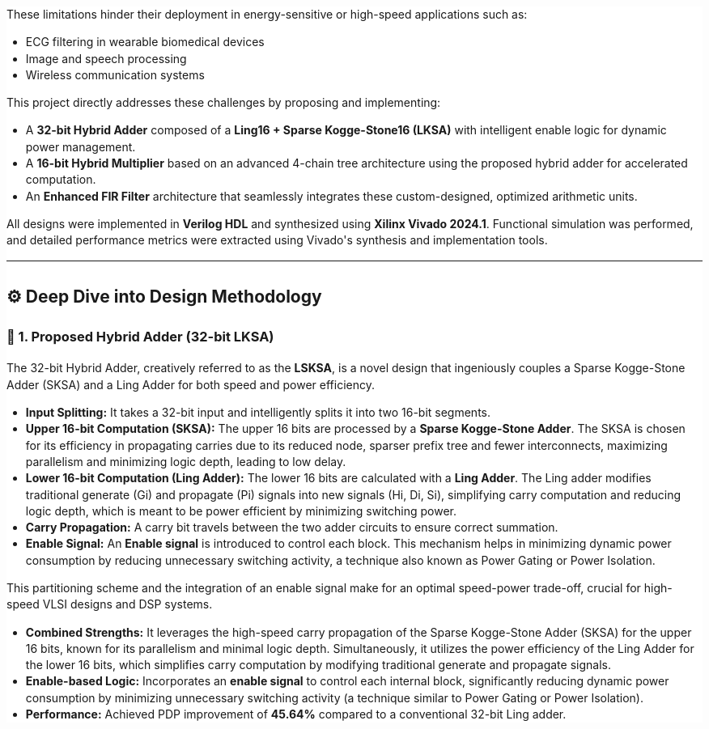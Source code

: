 These limitations hinder their deployment in energy-sensitive or high-speed applications such as:

* ECG filtering in wearable biomedical devices
* Image and speech processing
* Wireless communication systems

This project directly addresses these challenges by proposing and implementing:

* A **32-bit Hybrid Adder** composed of a **Ling16 + Sparse Kogge-Stone16 (LKSA)** with intelligent enable logic for dynamic power management.
* A **16-bit Hybrid Multiplier** based on an advanced 4-chain tree architecture using the proposed hybrid adder for accelerated computation.
* An **Enhanced FIR Filter** architecture that seamlessly integrates these custom-designed, optimized arithmetic units.

All designs were implemented in **Verilog HDL** and synthesized using **Xilinx Vivado 2024.1**. Functional simulation was performed, and detailed performance metrics were extracted using Vivado's synthesis and implementation tools.

---

## ⚙️ Deep Dive into Design Methodology


### 🔧 1. Proposed Hybrid Adder (32-bit LKSA)

The 32-bit Hybrid Adder, creatively referred to as the **LSKSA**, is a novel design that ingeniously couples a Sparse Kogge-Stone Adder (SKSA) and a Ling Adder for both speed and power efficiency.

* **Input Splitting:** It takes a 32-bit input and intelligently splits it into two 16-bit segments.
* **Upper 16-bit Computation (SKSA):** The upper 16 bits are processed by a **Sparse Kogge-Stone Adder**. The SKSA is chosen for its efficiency in propagating carries due to its reduced node, sparser prefix tree and fewer interconnects, maximizing parallelism and minimizing logic depth, leading to low delay.
* **Lower 16-bit Computation (Ling Adder):** The lower 16 bits are calculated with a **Ling Adder**. The Ling adder modifies traditional generate (Gi) and propagate (Pi) signals into new signals (Hi, Di, Si), simplifying carry computation and reducing logic depth, which is meant to be power efficient by minimizing switching power.
* **Carry Propagation:** A carry bit travels between the two adder circuits to ensure correct summation.
* **Enable Signal:** An **Enable signal** is introduced to control each block. This mechanism helps in minimizing dynamic power consumption by reducing unnecessary switching activity, a technique also known as Power Gating or Power Isolation.

This partitioning scheme and the integration of an enable signal make for an optimal speed-power trade-off, crucial for high-speed VLSI designs and DSP systems.

* **Combined Strengths:** It leverages the high-speed carry propagation of the Sparse Kogge-Stone Adder (SKSA) for the upper 16 bits, known for its parallelism and minimal logic depth. Simultaneously, it utilizes the power efficiency of the Ling Adder for the lower 16 bits, which simplifies carry computation by modifying traditional generate and propagate signals.
* **Enable-based Logic:** Incorporates an **enable signal** to control each internal block, significantly reducing dynamic power consumption by minimizing unnecessary switching activity (a technique similar to Power Gating or Power Isolation).
* **Performance:** Achieved PDP improvement of **45.64%** compared to a conventional 32-bit Ling adder.
